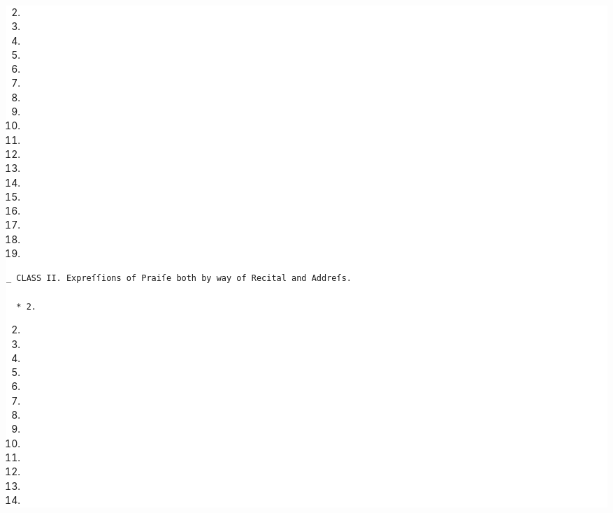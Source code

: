 2.

3.

4.

5.

6.

7.

8.

9.

10.

11.

12.

1.

2.

3.

4.

5.

6.

7.

    _ CLASS II. Expreſſions of Praiſe both by way of Recital and Addreſs.

      * 2.

2.

1.

2.

3.

4.

5.

6.

7.

8.

9.

10.

11.

12.
